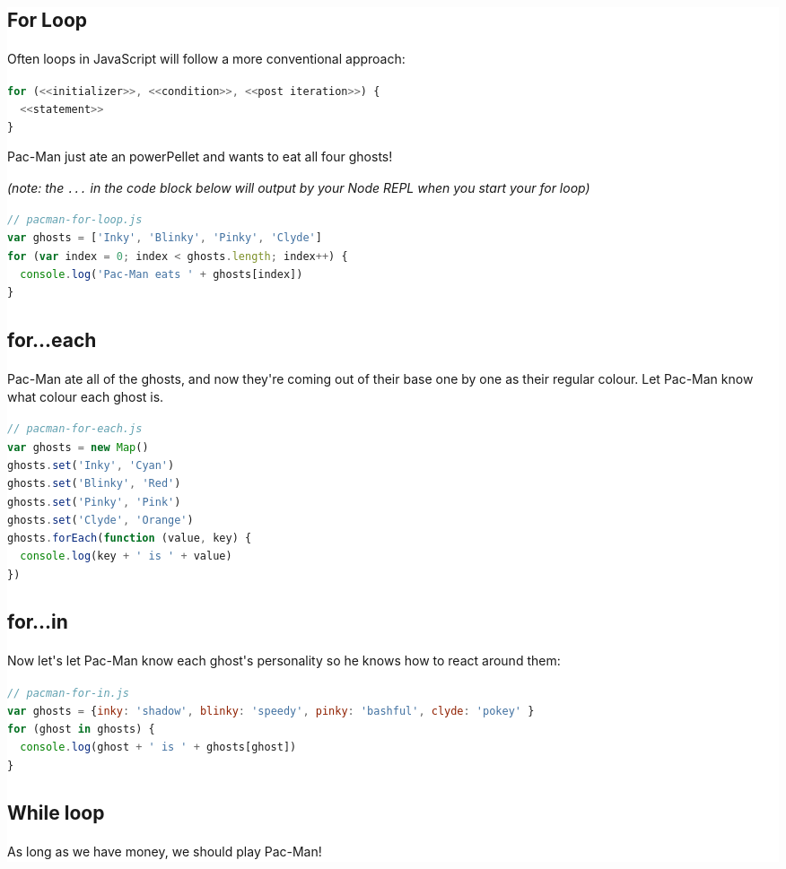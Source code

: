 ## For Loop

Often loops in JavaScript will follow a more conventional approach:
```javascript
for (<<initializer>>, <<condition>>, <<post iteration>>) {
  <<statement>>
}
```

Pac-Man just ate an powerPellet and wants to eat all four ghosts!

_(note: the `...` in the code block below will output by your Node REPL when you start your for loop)_

```javascript
// pacman-for-loop.js
var ghosts = ['Inky', 'Blinky', 'Pinky', 'Clyde']
for (var index = 0; index < ghosts.length; index++) {
  console.log('Pac-Man eats ' + ghosts[index])
}
```

## for...each

Pac-Man ate all of the ghosts, and now they're coming out of their base one by one as their regular colour. Let Pac-Man know what colour each ghost is.

```javascript
// pacman-for-each.js
var ghosts = new Map()
ghosts.set('Inky', 'Cyan')
ghosts.set('Blinky', 'Red')
ghosts.set('Pinky', 'Pink')
ghosts.set('Clyde', 'Orange')
ghosts.forEach(function (value, key) {
  console.log(key + ' is ' + value)
})
```

## for...in

Now let's let Pac-Man know each ghost's personality so he knows how to react around them:

```javascript
// pacman-for-in.js
var ghosts = {inky: 'shadow', blinky: 'speedy', pinky: 'bashful', clyde: 'pokey' }
for (ghost in ghosts) {
  console.log(ghost + ' is ' + ghosts[ghost])
}
```

## While loop

As long as we have money, we should play Pac-Man!
